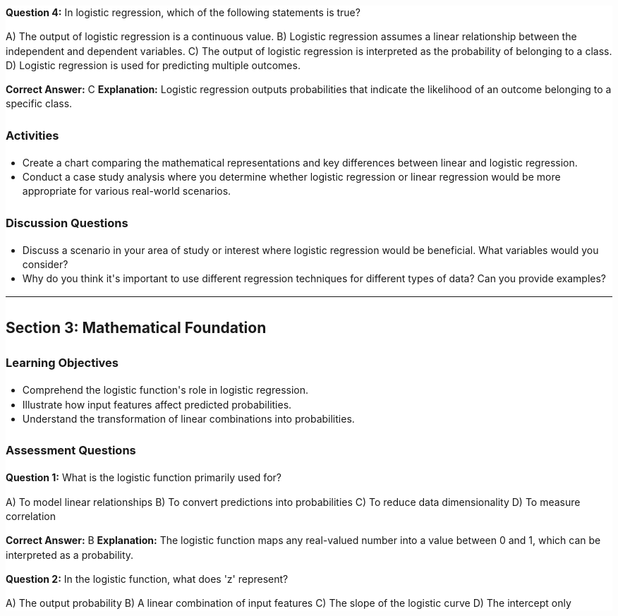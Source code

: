 **Question 4:** In logistic regression, which of the following statements is true?

  A) The output of logistic regression is a continuous value.
  B) Logistic regression assumes a linear relationship between the independent and dependent variables.
  C) The output of logistic regression is interpreted as the probability of belonging to a class.
  D) Logistic regression is used for predicting multiple outcomes.

**Correct Answer:** C
**Explanation:** Logistic regression outputs probabilities that indicate the likelihood of an outcome belonging to a specific class.

### Activities
- Create a chart comparing the mathematical representations and key differences between linear and logistic regression.
- Conduct a case study analysis where you determine whether logistic regression or linear regression would be more appropriate for various real-world scenarios.

### Discussion Questions
- Discuss a scenario in your area of study or interest where logistic regression would be beneficial. What variables would you consider?
- Why do you think it's important to use different regression techniques for different types of data? Can you provide examples?

---

## Section 3: Mathematical Foundation

### Learning Objectives
- Comprehend the logistic function's role in logistic regression.
- Illustrate how input features affect predicted probabilities.
- Understand the transformation of linear combinations into probabilities.

### Assessment Questions

**Question 1:** What is the logistic function primarily used for?

  A) To model linear relationships
  B) To convert predictions into probabilities
  C) To reduce data dimensionality
  D) To measure correlation

**Correct Answer:** B
**Explanation:** The logistic function maps any real-valued number into a value between 0 and 1, which can be interpreted as a probability.

**Question 2:** In the logistic function, what does 'z' represent?

  A) The output probability
  B) A linear combination of input features
  C) The slope of the logistic curve
  D) The intercept only
